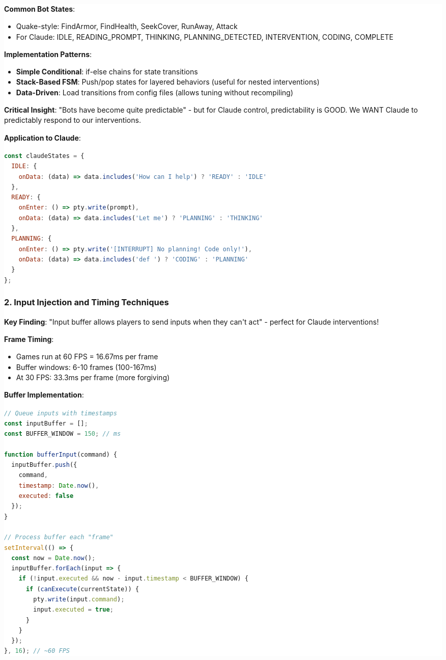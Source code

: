 **Common Bot States**:
- Quake-style: FindArmor, FindHealth, SeekCover, RunAway, Attack
- For Claude: IDLE, READING_PROMPT, THINKING, PLANNING_DETECTED, INTERVENTION, CODING, COMPLETE

**Implementation Patterns**:
- **Simple Conditional**: if-else chains for state transitions
- **Stack-Based FSM**: Push/pop states for layered behaviors (useful for nested interventions)
- **Data-Driven**: Load transitions from config files (allows tuning without recompiling)

**Critical Insight**: "Bots have become quite predictable" - but for Claude control, predictability is GOOD. We WANT Claude to predictably respond to our interventions.

**Application to Claude**:
```javascript
const claudeStates = {
  IDLE: { 
    onData: (data) => data.includes('How can I help') ? 'READY' : 'IDLE'
  },
  READY: {
    onEnter: () => pty.write(prompt),
    onData: (data) => data.includes('Let me') ? 'PLANNING' : 'THINKING'
  },
  PLANNING: {
    onEnter: () => pty.write('[INTERRUPT] No planning! Code only!'),
    onData: (data) => data.includes('def ') ? 'CODING' : 'PLANNING'
  }
};
```

### 2. Input Injection and Timing Techniques

**Key Finding**: "Input buffer allows players to send inputs when they can't act" - perfect for Claude interventions!

**Frame Timing**:
- Games run at 60 FPS = 16.67ms per frame
- Buffer windows: 6-10 frames (100-167ms)
- At 30 FPS: 33.3ms per frame (more forgiving)

**Buffer Implementation**:
```javascript
// Queue inputs with timestamps
const inputBuffer = [];
const BUFFER_WINDOW = 150; // ms

function bufferInput(command) {
  inputBuffer.push({
    command,
    timestamp: Date.now(),
    executed: false
  });
}

// Process buffer each "frame"
setInterval(() => {
  const now = Date.now();
  inputBuffer.forEach(input => {
    if (!input.executed && now - input.timestamp < BUFFER_WINDOW) {
      if (canExecute(currentState)) {
        pty.write(input.command);
        input.executed = true;
      }
    }
  });
}, 16); // ~60 FPS
```

